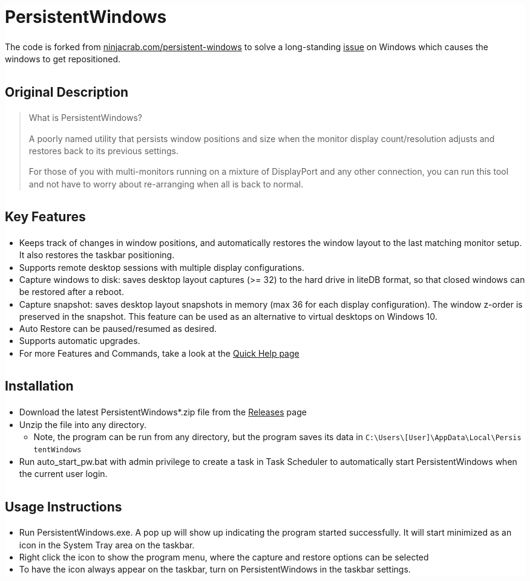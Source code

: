 # PersistentWindows
The code is forked from [ninjacrab.com/persistent-windows](http://www.ninjacrab.com/persistent-windows/) to solve a long-standing [issue](https://answers.microsoft.com/en-us/windows/forum/windows_10-hardware/windows-10-multiple-display-windows-are-moved-and/2b9d5a18-45cc-4c50-b16e-fd95dbf27ff3?page=1&auth=1) on Windows which causes the windows to get repositioned.

## Original Description
> What is PersistentWindows?
>
> A poorly named utility that persists window positions and size when the monitor display count/resolution adjusts 
and restores back to its previous settings.
>
> For those of you with multi-monitors running on a mixture of DisplayPort and any other connection, you can run 
this tool and not have to worry about re-arranging when all is back to normal.

## Key Features
- Keeps track of changes in window positions, and automatically restores the window layout to the last matching monitor setup. It also restores the taskbar positioning.
- Supports remote desktop sessions with multiple display configurations.
- Capture windows to disk: saves desktop layout captures (>= 32) to the hard drive in liteDB format, so that closed windows can be restored after a reboot.
- Capture snapshot: saves desktop layout snapshots in memory (max 36 for each display configuration). The window z-order is preserved in the snapshot. This feature can be used as an alternative to virtual desktops on Windows 10.
- Auto Restore can be paused/resumed as desired.
- Supports automatic upgrades.
- For more Features and Commands, take a look at the [Quick Help page](https://www.github.com/kangyu-california/PersistentWindows/blob/master/Help.md)

## Installation
- Download the latest PersistentWindows*.zip file from the [Releases](https://github.com/kangyu-california/PersistentWindows/releases) page
- Unzip the file into any directory.
    * Note, the program can be run from any directory, but the program saves its data in `C:\Users\[User]\AppData\Local\PersistentWindows`
- Run auto_start_pw.bat with admin privilege to create a task in Task Scheduler to automatically start PersistentWindows when the current user login.

## Usage Instructions
- Run PersistentWindows.exe. A pop up will show up indicating the program started successfully. It will start minimized as an icon in the System Tray area on the taskbar.
- Right click the icon to show the program menu, where the capture and restore options can be selected
- To have the icon always appear on the taskbar, turn on PersistentWindows in the taskbar settings. 
